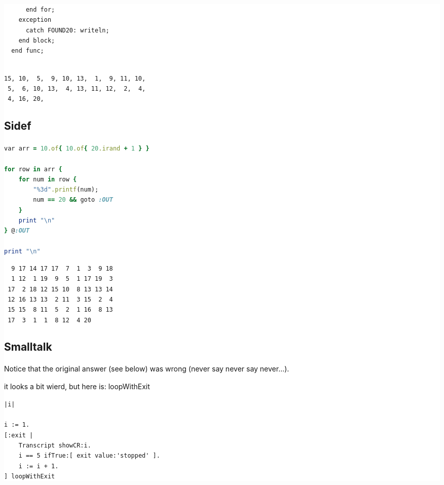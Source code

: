 ```seed7
      end for;
    exception
      catch FOUND20: writeln;
    end block;
  end func;
```


```txt

15, 10,  5,  9, 10, 13,  1,  9, 11, 10,
 5,  6, 10, 13,  4, 13, 11, 12,  2,  4,
 4, 16, 20,

```



## Sidef


```ruby
var arr = 10.of{ 10.of{ 20.irand + 1 } }

for row in arr {
    for num in row {
        "%3d".printf(num);
        num == 20 && goto :OUT
    }
    print "\n"
} @:OUT

print "\n"
```

```txt
  9 17 14 17 17  7  1  3  9 18
  1 12  1 19  9  5  1 17 19  3
 17  2 18 12 15 10  8 13 13 14
 12 16 13 13  2 11  3 15  2  4
 15 15  8 11  5  2  1 16  8 13
 17  3  1  1  8 12  4 20
```



## Smalltalk


Notice that the original answer (see below) was wrong (never say never say never...).

it looks a bit wierd, but here is: loopWithExit


```smalltalk
|i|

i := 1.
[:exit |
    Transcript showCR:i.
    i == 5 ifTrue:[ exit value:'stopped' ].
    i := i + 1.
] loopWithExit
```


   [p, q]: matrix_size(a),